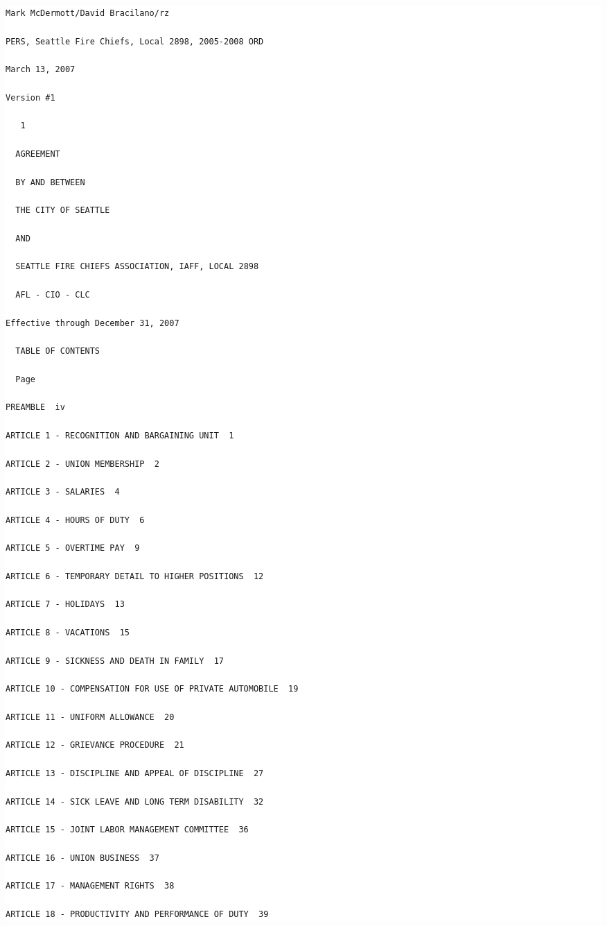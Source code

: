     Mark McDermott/David Bracilano/rz  
  
    PERS, Seattle Fire Chiefs, Local 2898, 2005-2008 ORD  
  
    March 13, 2007  
  
    Version #1  
  
       1  
  
      AGREEMENT  
  
      BY AND BETWEEN  
  
      THE CITY OF SEATTLE  
  
      AND  
  
      SEATTLE FIRE CHIEFS ASSOCIATION, IAFF, LOCAL 2898  
  
      AFL - CIO - CLC  
  
    Effective through December 31, 2007  
  
      TABLE OF CONTENTS  
  
      Page  
  
    PREAMBLE  iv  
  
    ARTICLE 1 - RECOGNITION AND BARGAINING UNIT  1  
  
    ARTICLE 2 - UNION MEMBERSHIP  2  
  
    ARTICLE 3 - SALARIES  4  
  
    ARTICLE 4 - HOURS OF DUTY  6  
  
    ARTICLE 5 - OVERTIME PAY  9  
  
    ARTICLE 6 - TEMPORARY DETAIL TO HIGHER POSITIONS  12  
  
    ARTICLE 7 - HOLIDAYS  13  
  
    ARTICLE 8 - VACATIONS  15  
  
    ARTICLE 9 - SICKNESS AND DEATH IN FAMILY  17  
  
    ARTICLE 10 - COMPENSATION FOR USE OF PRIVATE AUTOMOBILE  19  
  
    ARTICLE 11 - UNIFORM ALLOWANCE  20  
  
    ARTICLE 12 - GRIEVANCE PROCEDURE  21  
  
    ARTICLE 13 - DISCIPLINE AND APPEAL OF DISCIPLINE  27  
  
    ARTICLE 14 - SICK LEAVE AND LONG TERM DISABILITY  32  
  
    ARTICLE 15 - JOINT LABOR MANAGEMENT COMMITTEE  36  
  
    ARTICLE 16 - UNION BUSINESS  37  
  
    ARTICLE 17 - MANAGEMENT RIGHTS  38  
  
    ARTICLE 18 - PRODUCTIVITY AND PERFORMANCE OF DUTY  39  
  